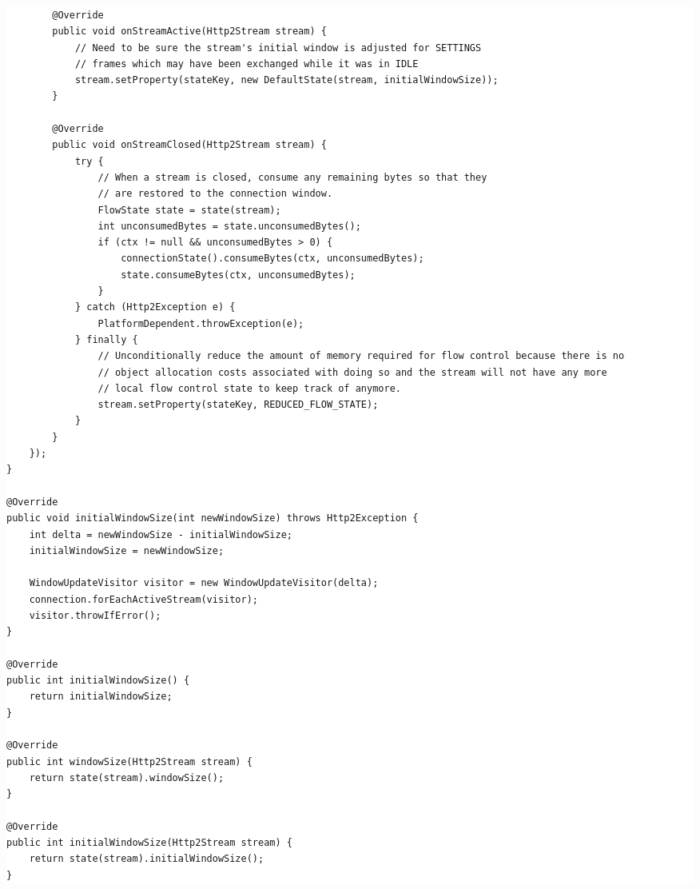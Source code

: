             @Override
            public void onStreamActive(Http2Stream stream) {
                // Need to be sure the stream's initial window is adjusted for SETTINGS
                // frames which may have been exchanged while it was in IDLE
                stream.setProperty(stateKey, new DefaultState(stream, initialWindowSize));
            }

            @Override
            public void onStreamClosed(Http2Stream stream) {
                try {
                    // When a stream is closed, consume any remaining bytes so that they
                    // are restored to the connection window.
                    FlowState state = state(stream);
                    int unconsumedBytes = state.unconsumedBytes();
                    if (ctx != null && unconsumedBytes > 0) {
                        connectionState().consumeBytes(ctx, unconsumedBytes);
                        state.consumeBytes(ctx, unconsumedBytes);
                    }
                } catch (Http2Exception e) {
                    PlatformDependent.throwException(e);
                } finally {
                    // Unconditionally reduce the amount of memory required for flow control because there is no
                    // object allocation costs associated with doing so and the stream will not have any more
                    // local flow control state to keep track of anymore.
                    stream.setProperty(stateKey, REDUCED_FLOW_STATE);
                }
            }
        });
    }

    @Override
    public void initialWindowSize(int newWindowSize) throws Http2Exception {
        int delta = newWindowSize - initialWindowSize;
        initialWindowSize = newWindowSize;

        WindowUpdateVisitor visitor = new WindowUpdateVisitor(delta);
        connection.forEachActiveStream(visitor);
        visitor.throwIfError();
    }

    @Override
    public int initialWindowSize() {
        return initialWindowSize;
    }

    @Override
    public int windowSize(Http2Stream stream) {
        return state(stream).windowSize();
    }

    @Override
    public int initialWindowSize(Http2Stream stream) {
        return state(stream).initialWindowSize();
    }
